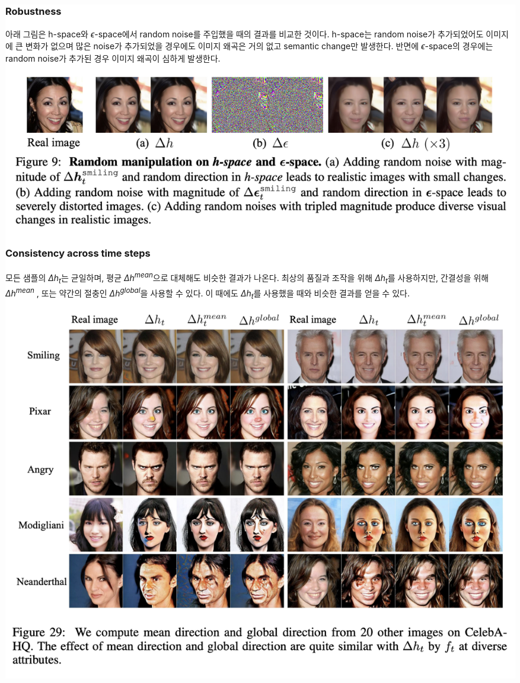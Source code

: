 ### **Robustness**

아래 그림은 h-space와 $\epsilon$-space에서 random noise를 주입했을 때의 결과를 비교한 것이다.  h-space는 random noise가 추가되었어도 이미지에 큰 변화가 없으며 많은 noise가 추가되었을 경우에도 이미지 왜곡은 거의 없고 semantic change만 발생한다. 반면에 $\epsilon$-space의 경우에는 random noise가 추가된 경우 이미지 왜곡이 심하게 발생한다.

![Untitled](/assets/images/2023-12-01-diffusion_models_already_have_a_semantic_latent_space/untitled_15.png)

### **Consistency across time steps**

모든 샘플의 $\Delta h_t$는 균일하며, 평균 $\Delta h^{mean}$으로 대체해도 비슷한 결과가 나온다. 최상의 품질과 조작을 위해 $\Delta h_t$를 사용하지만, 간결성을 위해 $\Delta h^{mean}$ , 또는 약간의 절충인 $\Delta h^{global}$을 사용할 수 있다. 이 때에도 $\Delta h_t$를 사용했을 때와 비슷한 결과를 얻을 수 있다.

![Untitled](/assets/images/2023-12-01-diffusion_models_already_have_a_semantic_latent_space/untitled_16.png)
